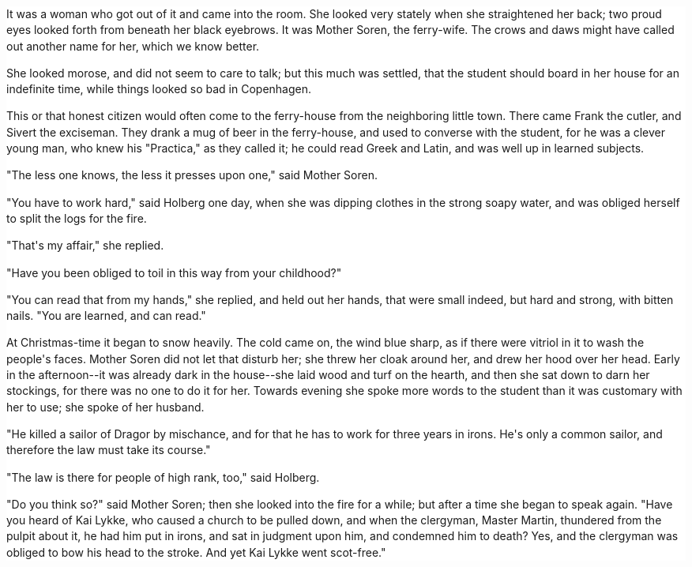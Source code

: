 It was a woman who got out of it and came into the room. She
looked very stately when she straightened her back; two proud eyes
looked forth from beneath her black eyebrows. It was Mother Soren, the
ferry-wife. The crows and daws might have called out another name
for her, which we know better.

She looked morose, and did not seem to care to talk; but this much
was settled, that the student should board in her house for an
indefinite time, while things looked so bad in Copenhagen.

This or that honest citizen would often come to the ferry-house
from the neighboring little town. There came Frank the cutler, and
Sivert the exciseman. They drank a mug of beer in the ferry-house, and
used to converse with the student, for he was a clever young man,
who knew his "Practica," as they called it; he could read Greek and
Latin, and was well up in learned subjects.

"The less one knows, the less it presses upon one," said Mother
Soren.

"You have to work hard," said Holberg one day, when she was
dipping clothes in the strong soapy water, and was obliged herself
to split the logs for the fire.

"That's my affair," she replied.

"Have you been obliged to toil in this way from your childhood?"

"You can read that from my hands," she replied, and held out her
hands, that were small indeed, but hard and strong, with bitten nails.
"You are learned, and can read."

At Christmas-time it began to snow heavily. The cold came on,
the wind blue sharp, as if there were vitriol in it to wash the
people's faces. Mother Soren did not let that disturb her; she threw
her cloak around her, and drew her hood over her head. Early in the
afternoon--it was already dark in the house--she laid wood and turf on
the hearth, and then she sat down to darn her stockings, for there was
no one to do it for her. Towards evening she spoke more words to the
student than it was customary with her to use; she spoke of her
husband.

"He killed a sailor of Dragor by mischance, and for that he has to
work for three years in irons. He's only a common sailor, and
therefore the law must take its course."

"The law is there for people of high rank, too," said Holberg.

"Do you think so?" said Mother Soren; then she looked into the
fire for a while; but after a time she began to speak again. "Have you
heard of Kai Lykke, who caused a church to be pulled down, and when
the clergyman, Master Martin, thundered from the pulpit about it, he
had him put in irons, and sat in judgment upon him, and condemned
him to death? Yes, and the clergyman was obliged to bow his head to
the stroke. And yet Kai Lykke went scot-free."
